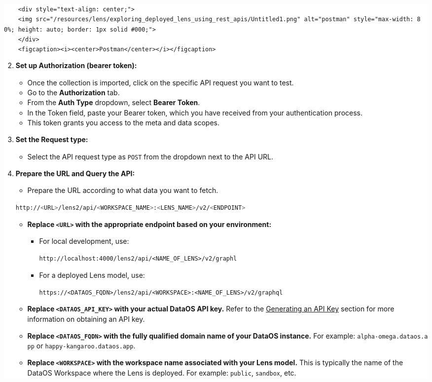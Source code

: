         <div style="text-align: center;">
        <img src="/resources/lens/exploring_deployed_lens_using_rest_apis/Untitled1.png" alt="postman" style="max-width: 80%; height: auto; border: 1px solid #000;">
        </div>
        <figcaption><i><center>Postman</center></i></figcaption>

2. **Set up Authorization (bearer token):**

    - Once the collection is imported, click on the specific API request you want to test.
    - Go to the **Authorization** tab.
    - From the **Auth Type** dropdown, select **Bearer Token**.
    - In the Token field, paste your Bearer token, which you have received from your authentication process.
    - This token grants you access to the meta and data scopes.

3. **Set the Request type:**

    - Select the API request type as `POST` from the dropdown next to the API URL.

4. **Prepare the URL and Query the API:**

    - Prepare the URL according to what data you want to fetch.

    ```bash
    http://<URL>/lens2/api/<WORKSPACE_NAME>:<LENS_NAME>/v2/<ENDPOINT>
    ```

     - **Replace `<URL>` with the appropriate endpoint based on your environment:**
        - For local development, use:
          ```plaintext
          http://localhost:4000/lens2/api/<NAME_OF_LENS>/v2/graphl
          ```
        - For a deployed Lens model, use:
          ```plaintext
          https://<DATAOS_FQDN>/lens2/api/<WORKSPACE>:<NAME_OF_LENS>/v2/graphql
          ```

    - **Replace `<DATAOS_API_KEY>` with your actual DataOS API key.** Refer to the [Generating an API Key](#generating-an-api-key) section for more information on obtaining an API key.

    - **Replace `<DATAOS_FQDN>` with the fully qualified domain name of your DataOS instance.** For example: `alpha-omega.dataos.app` or `happy-kangaroo.dataos.app`.

    - **Replace `<WORKSPACE>` with the workspace name associated with your Lens model.** This is typically the name of the DataOS Workspace where the Lens is deployed. For example: `public`, `sandbox`, etc.

